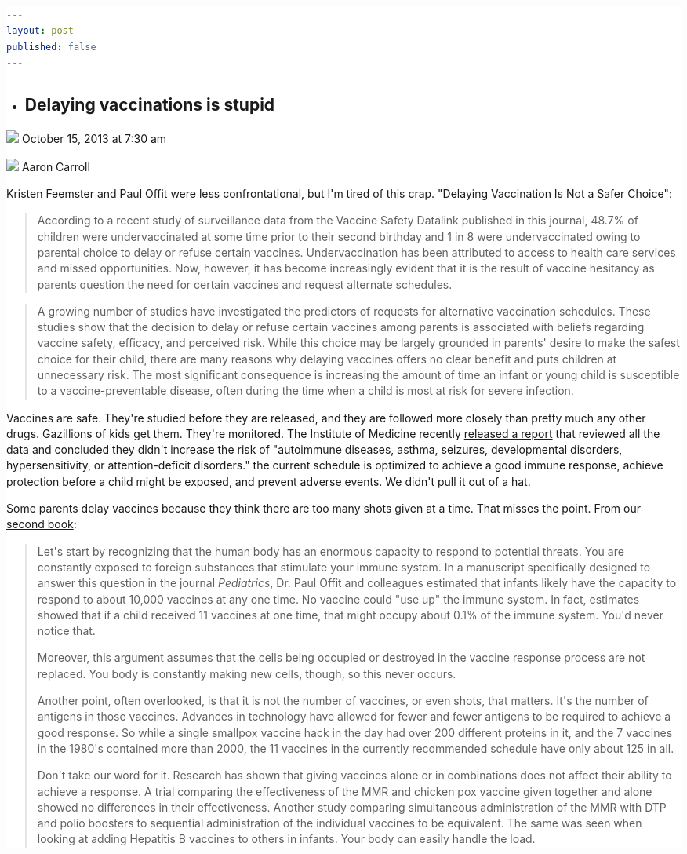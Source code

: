 ```yaml
---
layout: post
published: false
---
```


* ## Delaying vaccinations is stupid

![][1]  October 15, 2013 at 7:30 am

![][2]  Aaron Carroll

Kristen Feemster and Paul Offit were less confrontational, but I'm tired of this crap. "[Delaying Vaccination Is Not a Safer Choice][3]":

> According to a recent study of surveillance data from the Vaccine Safety Datalink published in this journal, 48.7% of children were undervaccinated at some time prior to their second birthday and 1 in 8 were undervaccinated owing to parental choice to delay or refuse certain vaccines. Undervaccination has been attributed to access to health care services and missed opportunities. Now, however, it has become increasingly evident that it is the result of vaccine hesitancy as parents question the need for certain vaccines and request alternate schedules.

> A growing number of studies have investigated the predictors of requests for alternative vaccination schedules. These studies show that the decision to delay or refuse certain vaccines among parents is associated with beliefs regarding vaccine safety, efficacy, and perceived risk. While this choice may be largely grounded in parents' desire to make the safest choice for their child, there are many reasons why delaying vaccines offers no clear benefit and puts children at unnecessary risk. The most significant consequence is increasing the amount of time an infant or young child is susceptible to a vaccine-preventable disease, often during the time when a child is most at risk for severe infection.

Vaccines are safe. They're studied before they are released, and they are followed more closely than pretty much any other drugs. Gazillions of kids get them. They're monitored. The Institute of Medicine recently [released a report][4] that reviewed all the data and concluded they didn't increase the risk of "autoimmune diseases, asthma, seizures, developmental disorders, hypersensitivity, or attention-deficit disorders." the current schedule is optimized to achieve a good immune response, achieve protection before a child might be exposed, and prevent adverse events. We didn't pull it out of a hat.

Some parents delay vaccines because they think there are too many shots given at a time. That misses the point. From our [second book][5]:

> Let's start by recognizing that the human body has an enormous capacity to respond to potential threats.  You are constantly exposed to foreign substances that stimulate your immune system.  In a manuscript specifically designed to answer this question in the journal _Pediatrics_, Dr. Paul Offit and colleagues estimated that infants likely have the capacity to respond to about 10,000 vaccines at any one time.  No vaccine could "use up" the immune system.  In fact, estimates showed that if a child received 11 vaccines at one time, that might occupy about 0.1% of the immune system.  You'd never notice that.
>
> Moreover, this argument assumes that the cells being occupied or destroyed in the vaccine response process are not replaced.  You body is constantly making new cells, though, so this never occurs.
>
> Another point, often overlooked, is that it is not the number of vaccines, or even shots, that matters.  It's the number of antigens in those vaccines.  Advances in technology have allowed for fewer and fewer antigens to be required to achieve a good response.  So while a single smallpox vaccine hack in the day had over 200 different proteins in it, and the 7 vaccines in the 1980's contained more than 2000, the 11 vaccines in the currently recommended schedule have only about 125 in all.
>
> Don't take our word for it.  Research has shown that giving vaccines alone or in combinations does not affect their ability to achieve a response.  A trial comparing the effectiveness of the MMR and chicken pox vaccine given together and alone showed no differences in their effectiveness.  Another study comparing simultaneous administration of the MMR with DTP and polio boosters to sequential administration of the individual vaccines to be equivalent.  The same was seen when looking at adding Hepatitis B vaccines to others in infants.  Your body can easily handle the load.


[1]: http://theincidentaleconomist.com/wordpress/wp-content/themes/white-gold/images/calendar-icon.png
[2]: http://theincidentaleconomist.com/wordpress/wp-content/themes/white-gold/images/user-icon.png
[3]: http://archpedi.jamanetwork.com/article.aspx?articleid=1750202
[4]: http://web.archive.org/web/20150209214929/http://www.iom.edu/~/media/Files/Report%20Files/2013/Childhood-Immunization-Schedule/ChildhoodImmunizationScheduleandSafety_RB.pdf
[5]: http://www.amazon.com/gp/product/0312681879/ref=as_li_ss_tl?ie=UTF8&camp=1789&creative=390957&creativeASIN=0312681879&linkCode=as2&tag=dotswyogu-20
[6]: http://twitter.com/aaronecarroll
[7]: http://theincidentaleconomist.com/wordpress/wp-content/plugins/add-to-any/share_save_120_16.png
[8]: http://theincidentaleconomist.com/wordpress/wp-content/uploads/2015/01/twitter-2-128.png
[9]: http://theincidentaleconomist.com/wordpress/wp-content/themes/white-gold/images/comment-icon.png
[10]: http://theincidentaleconomist.com/wordpress/wp-content/themes/white-gold/images/category-icon.png
[11]: http://theincidentaleconomist.com/wordpress/category/health-policy/
[12]: http://theincidentaleconomist.com/wordpress/wp-content/themes/white-gold/images/tag-icon.png
[13]: http://theincidentaleconomist.com/wordpress/tag/adverse-events/
[14]: http://theincidentaleconomist.com/wordpress/tag/iom/
[15]: http://theincidentaleconomist.com/wordpress/tag/vaccines/
[16]: http://theincidentaleconomist.com/wordpress/delaying-vaccinations-is-stupid/#commentstab
[17]: http://theincidentaleconomist.com/wordpress/delaying-vaccinations-is-stupid/#comment-84682 ""
[18]: http://theincidentaleconomist.com/wordpress/delaying-vaccinations-is-stupid/#wrapper
[19]: http://theincidentaleconomist.com/wordpress/delaying-vaccinations-is-stupid/#comment-84712 ""
[20]: http://theincidentaleconomist.com/wordpress/delaying-vaccinations-is-stupid/#comment-84739 ""
[21]: http://theincidentaleconomist.com/wordpress/delaying-vaccinations-is-stupid/#comment-84756 ""
[22]: http://theincidentaleconomist.com/wordpress/delaying-vaccinations-is-stupid/#comment-84803 ""
[23]: http://un-thought.blogspot.com/
[24]: http://theincidentaleconomist.com/wordpress/delaying-vaccinations-is-stupid/#comment-84778 ""
[25]: http://theincidentaleconomist.com/wordpress/delaying-vaccinations-is-stupid/#comment-84929 ""
[26]: http://theincidentaleconomist.com/wordpress/delaying-vaccinations-is-stupid/#comment-84993 ""
[27]: http://theincidentaleconomist.com/wordpress/delaying-vaccinations-is-stupid/#comment-85180 ""
[28]: http://theincidentaleconomist.com/wordpress/delaying-vaccinations-is-stupid/#comment-84933 ""
[29]: http://theincidentaleconomist.com/wordpress/delaying-vaccinations-is-stupid/#comment-84955 ""
[30]: http://theincidentaleconomist.com/wordpress/delaying-vaccinations-is-stupid/#comment-84959 ""
[31]: http://theincidentaleconomist.com/wordpress/delaying-vaccinations-is-stupid/#comment-85003 ""
[32]: http://theincidentaleconomist.com/wordpress/delaying-vaccinations-is-stupid/#comment-85186 ""
[33]: http://theincidentaleconomist.com/wordpress/delaying-vaccinations-is-stupid/#comment-85213 ""
[34]: http://theincidentaleconomist.com/wordpress/delaying-vaccinations-is-stupid/#comment-85764 ""